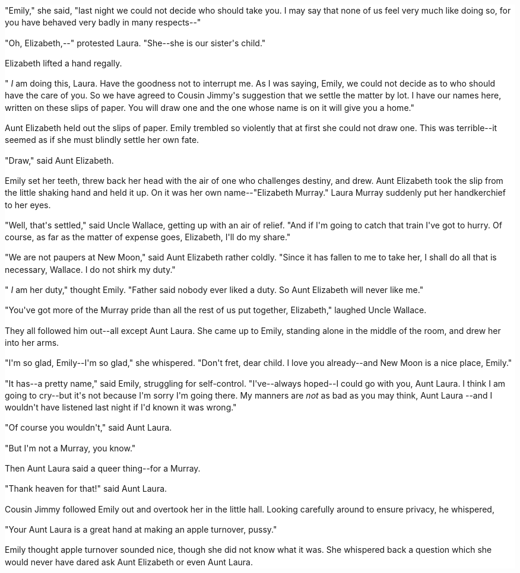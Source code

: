 "Emily," she said, "last night we could not decide who should take you. I may say that none of us feel very much like doing so, for you have behaved very badly in many respects--"

"Oh, Elizabeth,--" protested Laura. "She--she is our sister's child."

Elizabeth lifted a hand regally.

" _I_ am doing this, Laura. Have the goodness not to interrupt me. As I was saying, Emily, we could not decide as to who should have the care of you. So we have agreed to Cousin Jimmy's suggestion that we settle the matter by lot. I have our names here, written on these slips of paper. You will draw one and the one whose name is on it will give you a home."

Aunt Elizabeth held out the slips of paper. Emily trembled so violently that at first she could not draw one. This was terrible--it seemed as if she must blindly settle her own fate.

"Draw," said Aunt Elizabeth.

Emily set her teeth, threw back her head with the air of one who challenges destiny, and drew. Aunt Elizabeth took the slip from the little shaking hand and held it up. On it was her own name--"Elizabeth Murray." Laura Murray suddenly put her handkerchief to her eyes.

"Well, that's settled," said Uncle Wallace, getting up with an air of relief. "And if I'm going to catch that train I've got to hurry. Of course, as far as the matter of expense goes, Elizabeth, I'll do my share."

"We are not paupers at New Moon," said Aunt Elizabeth rather coldly. "Since it has fallen to me to take her, I shall do all that is necessary, Wallace. I do not shirk my duty."

" _I_ am her duty," thought Emily. "Father said nobody ever liked a duty. So Aunt Elizabeth will never like me."

"You've got more of the Murray pride than all the rest of us put together, Elizabeth," laughed Uncle Wallace.

They all followed him out--all except Aunt Laura. She came up to Emily, standing alone in the middle of the room, and drew her into her arms.

"I'm so glad, Emily--I'm so glad," she whispered. "Don't fret, dear child. I love you already--and New Moon is a nice place, Emily."

"It has--a pretty name," said Emily, struggling for self-control. "I've--always hoped--I could go with you, Aunt Laura. I think I am going to cry--but it's not because I'm sorry I'm going there. My manners are _not_ as bad as you may think, Aunt Laura --and I wouldn't have listened last night if I'd known it was wrong."

"Of course you wouldn't," said Aunt Laura.

"But I'm not a Murray, you know."

Then Aunt Laura said a queer thing--for a Murray.

"Thank heaven for that!" said Aunt Laura.

Cousin Jimmy followed Emily out and overtook her in the little hall. Looking carefully around to ensure privacy, he whispered,

"Your Aunt Laura is a great hand at making an apple turnover, pussy."

Emily thought apple turnover sounded nice, though she did not know what it was. She whispered back a question which she would never have dared ask Aunt Elizabeth or even Aunt Laura.
